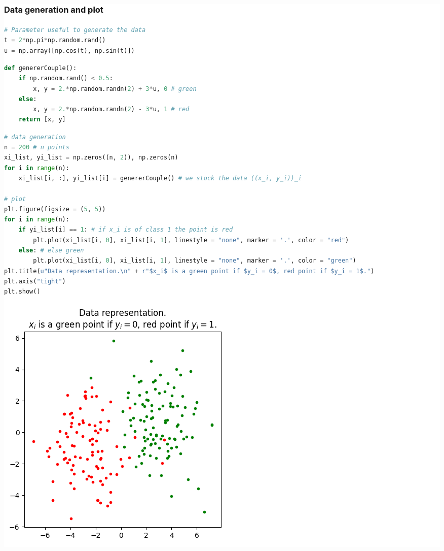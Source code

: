 ### Data generation and plot 


```python
# Parameter useful to generate the data 
t = 2*np.pi*np.random.rand()
u = np.array([np.cos(t), np.sin(t)])
```


```python
def genererCouple():
    if np.random.rand() < 0.5:
        x, y = 2.*np.random.randn(2) + 3*u, 0 # green
    else:
        x, y = 2.*np.random.randn(2) - 3*u, 1 # red
    return [x, y]
```


```python
# data generation
n = 200 # n points
xi_list, yi_list = np.zeros((n, 2)), np.zeros(n)
for i in range(n):
    xi_list[i, :], yi_list[i] = genererCouple() # we stock the data ((x_i, y_i))_i

# plot
plt.figure(figsize = (5, 5))
for i in range(n):
    if yi_list[i] == 1: # if x_i is of class 1 the point is red 
        plt.plot(xi_list[i, 0], xi_list[i, 1], linestyle = "none", marker = '.', color = "red")
    else: # else green   
        plt.plot(xi_list[i, 0], xi_list[i, 1], linestyle = "none", marker = '.', color = "green")
plt.title(u"Data representation.\n" + r"$x_i$ is a green point if $y_i = 0$, red point if $y_i = 1$.")
plt.axis("tight")
plt.show()
```


    
![png](./tp4_7_0.png)
    